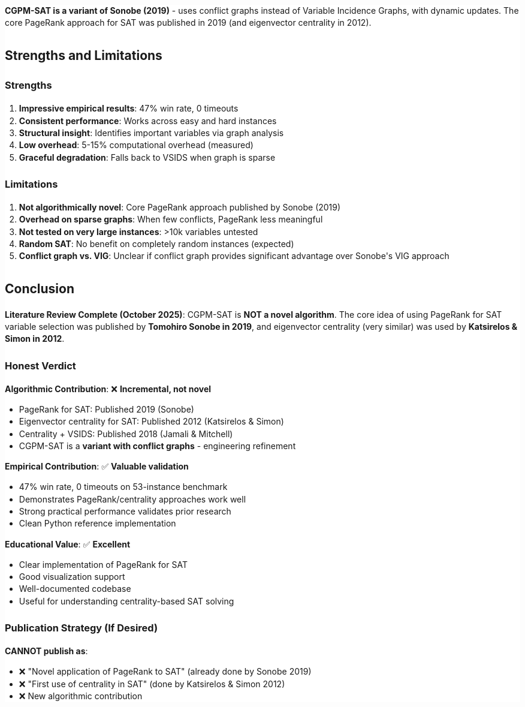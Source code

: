 **CGPM-SAT is a variant of Sonobe (2019)** - uses conflict graphs instead of Variable Incidence Graphs, with dynamic updates. The core PageRank approach for SAT was published in 2019 (and eigenvector centrality in 2012).

## Strengths and Limitations

### Strengths

1. **Impressive empirical results**: 47% win rate, 0 timeouts
2. **Consistent performance**: Works across easy and hard instances
3. **Structural insight**: Identifies important variables via graph analysis
4. **Low overhead**: 5-15% computational overhead (measured)
5. **Graceful degradation**: Falls back to VSIDS when graph is sparse

### Limitations

1. **Not algorithmically novel**: Core PageRank approach published by Sonobe (2019)
2. **Overhead on sparse graphs**: When few conflicts, PageRank less meaningful
3. **Not tested on very large instances**: >10k variables untested
4. **Random SAT**: No benefit on completely random instances (expected)
5. **Conflict graph vs. VIG**: Unclear if conflict graph provides significant advantage over Sonobe's VIG approach

## Conclusion

**Literature Review Complete (October 2025)**: CGPM-SAT is **NOT a novel algorithm**. The core idea of using PageRank for SAT variable selection was published by **Tomohiro Sonobe in 2019**, and eigenvector centrality (very similar) was used by **Katsirelos & Simon in 2012**.

### Honest Verdict

**Algorithmic Contribution**: ❌ **Incremental, not novel**
- PageRank for SAT: Published 2019 (Sonobe)
- Eigenvector centrality for SAT: Published 2012 (Katsirelos & Simon)
- Centrality + VSIDS: Published 2018 (Jamali & Mitchell)
- CGPM-SAT is a **variant with conflict graphs** - engineering refinement

**Empirical Contribution**: ✅ **Valuable validation**
- 47% win rate, 0 timeouts on 53-instance benchmark
- Demonstrates PageRank/centrality approaches work well
- Strong practical performance validates prior research
- Clean Python reference implementation

**Educational Value**: ✅ **Excellent**
- Clear implementation of PageRank for SAT
- Good visualization support
- Well-documented codebase
- Useful for understanding centrality-based SAT solving

### Publication Strategy (If Desired)

**CANNOT publish as**:
- ❌ "Novel application of PageRank to SAT" (already done by Sonobe 2019)
- ❌ "First use of centrality in SAT" (done by Katsirelos & Simon 2012)
- ❌ New algorithmic contribution
